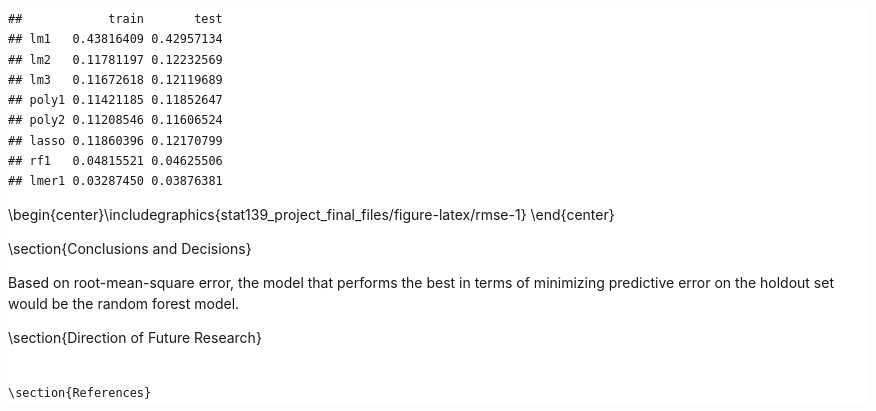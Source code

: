 


```
##            train       test
## lm1   0.43816409 0.42957134
## lm2   0.11781197 0.12232569
## lm3   0.11672618 0.12119689
## poly1 0.11421185 0.11852647
## poly2 0.11208546 0.11606524
## lasso 0.11860396 0.12170799
## rf1   0.04815521 0.04625506
## lmer1 0.03287450 0.03876381
```



\begin{center}\includegraphics{stat139_project_final_files/figure-latex/rmse-1} \end{center}

\section{Conclusions and Decisions}

Based on root-mean-square error, the model that performs the best in terms of minimizing predictive error on the holdout set would be the random forest model.

\section{Direction of Future Research}


```

\section{References}
